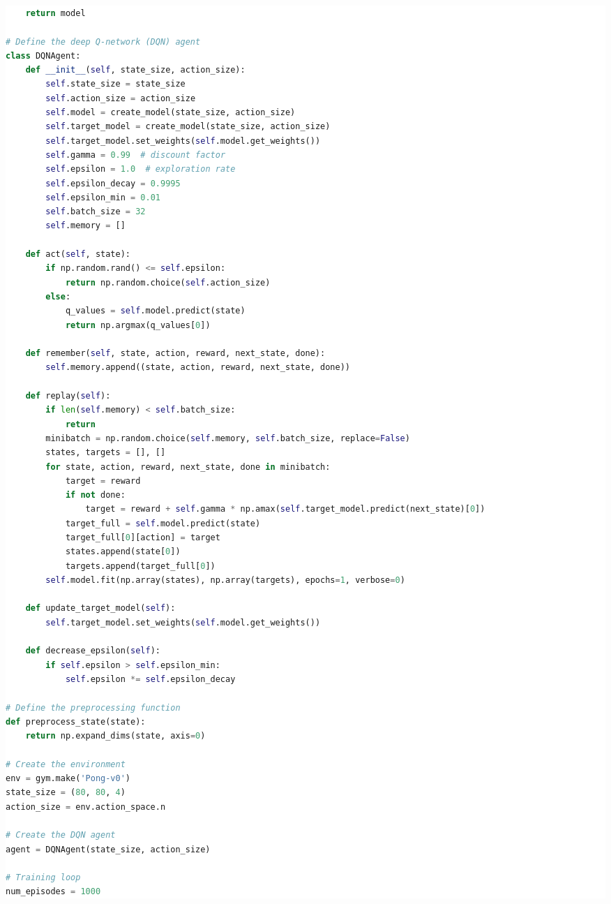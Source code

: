 ```python
    return model

# Define the deep Q-network (DQN) agent
class DQNAgent:
    def __init__(self, state_size, action_size):
        self.state_size = state_size
        self.action_size = action_size
        self.model = create_model(state_size, action_size)
        self.target_model = create_model(state_size, action_size)
        self.target_model.set_weights(self.model.get_weights())
        self.gamma = 0.99  # discount factor
        self.epsilon = 1.0  # exploration rate
        self.epsilon_decay = 0.9995
        self.epsilon_min = 0.01
        self.batch_size = 32
        self.memory = []

    def act(self, state):
        if np.random.rand() <= self.epsilon:
            return np.random.choice(self.action_size)
        else:
            q_values = self.model.predict(state)
            return np.argmax(q_values[0])

    def remember(self, state, action, reward, next_state, done):
        self.memory.append((state, action, reward, next_state, done))

    def replay(self):
        if len(self.memory) < self.batch_size:
            return
        minibatch = np.random.choice(self.memory, self.batch_size, replace=False)
        states, targets = [], []
        for state, action, reward, next_state, done in minibatch:
            target = reward
            if not done:
                target = reward + self.gamma * np.amax(self.target_model.predict(next_state)[0])
            target_full = self.model.predict(state)
            target_full[0][action] = target
            states.append(state[0])
            targets.append(target_full[0])
        self.model.fit(np.array(states), np.array(targets), epochs=1, verbose=0)

    def update_target_model(self):
        self.target_model.set_weights(self.model.get_weights())

    def decrease_epsilon(self):
        if self.epsilon > self.epsilon_min:
            self.epsilon *= self.epsilon_decay

# Define the preprocessing function
def preprocess_state(state):
    return np.expand_dims(state, axis=0)

# Create the environment
env = gym.make('Pong-v0')
state_size = (80, 80, 4)
action_size = env.action_space.n

# Create the DQN agent
agent = DQNAgent(state_size, action_size)

# Training loop
num_episodes = 1000
```